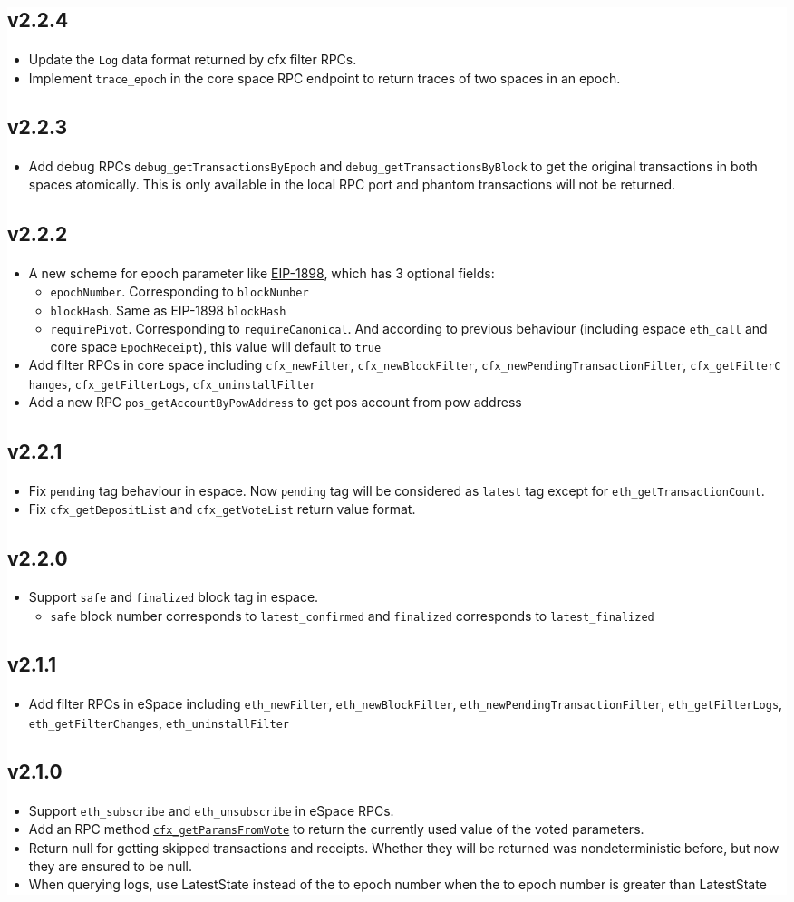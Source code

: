 ## v2.2.4
- Update the `Log` data format returned by cfx filter RPCs.
- Implement `trace_epoch` in the core space RPC endpoint to return traces of two spaces in an epoch.

## v2.2.3
- Add debug RPCs `debug_getTransactionsByEpoch` and `debug_getTransactionsByBlock` to get the original transactions in both spaces atomically. This is only available in the local RPC port and phantom transactions will not be returned.

## v2.2.2

- A new scheme for epoch parameter like [EIP-1898](https://eips.ethereum.org/EIPS/eip-1898), which has 3 optional fields:
  - `epochNumber`. Corresponding to `blockNumber`
  - `blockHash`. Same as EIP-1898 `blockHash`
  - `requirePivot`. Corresponding to `requireCanonical`. And according to previous behaviour (including espace `eth_call` and core space `EpochReceipt`), this value will default to `true`
- Add filter RPCs in core space including `cfx_newFilter`, `cfx_newBlockFilter`, `cfx_newPendingTransactionFilter`, `cfx_getFilterChanges`, `cfx_getFilterLogs`, `cfx_uninstallFilter`
- Add a new RPC `pos_getAccountByPowAddress` to get pos account from pow address

## v2.2.1

- Fix `pending` tag behaviour in espace. Now `pending` tag will be considered as `latest` tag except for `eth_getTransactionCount`.
- Fix `cfx_getDepositList` and `cfx_getVoteList` return value format.

## v2.2.0

- Support `safe` and `finalized` block tag in espace.
  - `safe` block number corresponds to `latest_confirmed` and `finalized` corresponds to `latest_finalized`

## v2.1.1

- Add filter RPCs in eSpace including `eth_newFilter`, `eth_newBlockFilter`, `eth_newPendingTransactionFilter`, `eth_getFilterLogs`, `eth_getFilterChanges`, `eth_uninstallFilter`

## v2.1.0

- Support `eth_subscribe` and `eth_unsubscribe` in eSpace RPCs.
- Add an RPC method [`cfx_getParamsFromVote`](https://developer.confluxnetwork.org/conflux-doc/docs/json_rpc#cfx_getparamsfromvote) to return the currently used value of the voted parameters.
- Return null for getting skipped transactions and receipts. Whether they will be returned was nondeterministic before, but now they are ensured to be null.
- When querying logs, use LatestState instead of the to epoch number when the to epoch number is greater than LatestState
